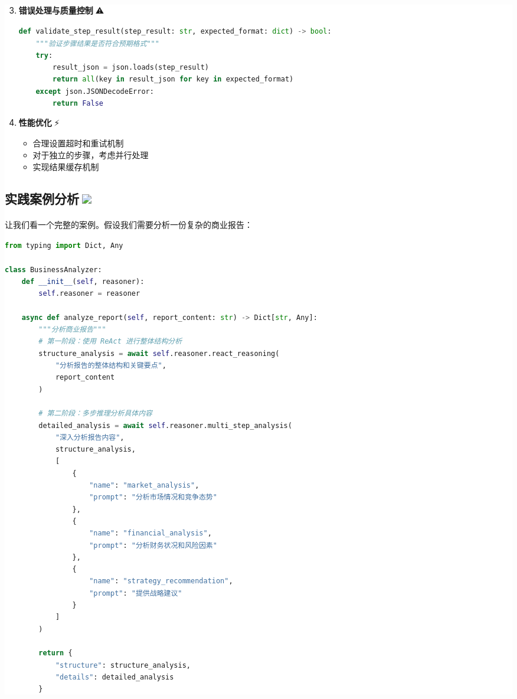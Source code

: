 3. **错误处理与质量控制** ⚠️
   ```python
   def validate_step_result(step_result: str, expected_format: dict) -> bool:
       """验证步骤结果是否符合预期格式"""
       try:
           result_json = json.loads(step_result)
           return all(key in result_json for key in expected_format)
       except json.JSONDecodeError:
           return False
   ```

4. **性能优化** ⚡
   - 合理设置超时和重试机制
   - 对于独立的步骤，考虑并行处理
   - 实现结果缓存机制

## 实践案例分析 <img src="https://img.shields.io/badge/Case_Study-673AB7?style=flat-square&logo=experiment&logoColor=white"/>

让我们看一个完整的案例。假设我们需要分析一份复杂的商业报告：

```python
from typing import Dict, Any

class BusinessAnalyzer:
    def __init__(self, reasoner):
        self.reasoner = reasoner
        
    async def analyze_report(self, report_content: str) -> Dict[str, Any]:
        """分析商业报告"""
        # 第一阶段：使用 ReAct 进行整体结构分析
        structure_analysis = await self.reasoner.react_reasoning(
            "分析报告的整体结构和关键要点",
            report_content
        )
        
        # 第二阶段：多步推理分析具体内容
        detailed_analysis = await self.reasoner.multi_step_analysis(
            "深入分析报告内容",
            structure_analysis,
            [
                {
                    "name": "market_analysis",
                    "prompt": "分析市场情况和竞争态势"
                },
                {
                    "name": "financial_analysis",
                    "prompt": "分析财务状况和风险因素"
                },
                {
                    "name": "strategy_recommendation",
                    "prompt": "提供战略建议"
                }
            ]
        )
        
        return {
            "structure": structure_analysis,
            "details": detailed_analysis
        }
```
